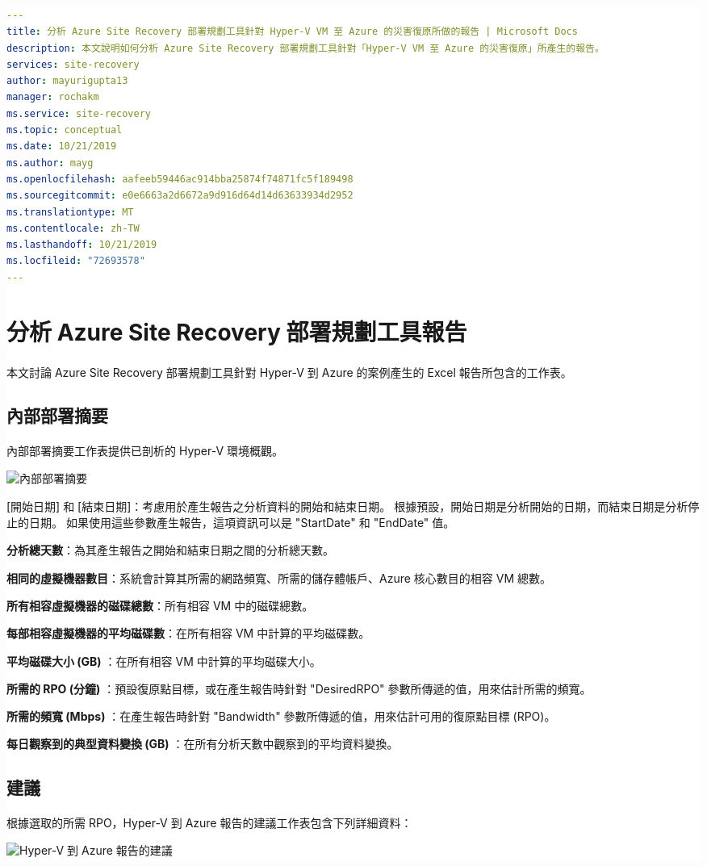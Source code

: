 ```yaml
---
title: 分析 Azure Site Recovery 部署規劃工具針對 Hyper-V VM 至 Azure 的災害復原所做的報告 | Microsoft Docs
description: 本文說明如何分析 Azure Site Recovery 部署規劃工具針對「Hyper-V VM 至 Azure 的災害復原」所產生的報告。
services: site-recovery
author: mayurigupta13
manager: rochakm
ms.service: site-recovery
ms.topic: conceptual
ms.date: 10/21/2019
ms.author: mayg
ms.openlocfilehash: aafeeb59446ac914bba25874f74871fc5f189498
ms.sourcegitcommit: e0e6663a2d6672a9d916d64d14d63633934d2952
ms.translationtype: MT
ms.contentlocale: zh-TW
ms.lasthandoff: 10/21/2019
ms.locfileid: "72693578"
---
```

# <a name="analyze-the-azure-site-recovery-deployment-planner-report"></a>分析 Azure Site Recovery 部署規劃工具報告
本文討論 Azure Site Recovery 部署規劃工具針對 Hyper-V 到 Azure 的案例產生的 Excel 報告所包含的工作表。

## <a name="on-premises-summary"></a>內部部署摘要
內部部署摘要工作表提供已剖析的 Hyper-V 環境概觀。

![內部部署摘要](media/hyper-v-deployment-planner-analyze-report/on-premises-summary-h2a.png)

[開始日期] 和 [結束日期]：考慮用於產生報告之分析資料的開始和結束日期。 根據預設，開始日期是分析開始的日期，而結束日期是分析停止的日期。 如果使用這些參數產生報告，這項資訊可以是 "StartDate" 和 "EndDate" 值。

**分析總天數**：為其產生報告之開始和結束日期之間的分析總天數。

**相同的虛擬機器數目**：系統會計算其所需的網路頻寬、所需的儲存體帳戶、Azure 核心數目的相容 VM 總數。

**所有相容虛擬機器的磁碟總數**：所有相容 VM 中的磁碟總數。

**每部相容虛擬機器的平均磁碟數**：在所有相容 VM 中計算的平均磁碟數。

**平均磁碟大小 (GB)** ：在所有相容 VM 中計算的平均磁碟大小。

**所需的 RPO (分鐘)** ：預設復原點目標，或在產生報告時針對 "DesiredRPO" 參數所傳遞的值，用來估計所需的頻寬。

**所需的頻寬 (Mbps)** ：在產生報告時針對 "Bandwidth" 參數所傳遞的值，用來估計可用的復原點目標 (RPO)。

**每日觀察到的典型資料變換 (GB)** ：在所有分析天數中觀察到的平均資料變換。

## <a name="recommendations"></a>建議 
根據選取的所需 RPO，Hyper-V 到 Azure 報告的建議工作表包含下列詳細資料：

![Hyper-V 到 Azure 報告的建議](media/hyper-v-deployment-planner-analyze-report/Recommendations-h2a.png)
